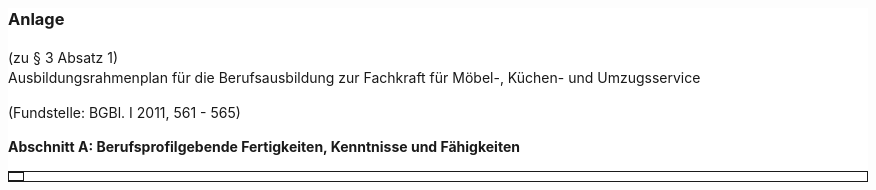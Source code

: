 ### Anlage  
(zu § 3 Absatz 1)  
Ausbildungsrahmenplan für die Berufsausbildung zur Fachkraft für Möbel-, Küchen- und Umzugsservice

<div>

<div class="jnhtml">

<div>

<div class="jurAbsatz">

<div class="kommentar_Fundstelle">

(Fundstelle: BGBl. I 2011, 561 - 565)

</div>

</div>

  

<div class="jurAbsatz">

<span style=";font-weight:bold">Abschnitt A: Berufsprofilgebende
Fertigkeiten, Kenntnisse und Fähigkeiten</span>

</div>

  

<table width="100%" style="border-collapse: collapse;border-top: 0.5pt solid ; border-bottom: 0.5pt solid ; border-left: 0.5pt solid ; border-right: 0.5pt solid ; ">

<colgroup>

<col align="center" width="4%">

</col>

<col align="left" width="22%">

</col>

<col align="left" width="54%">

</col>

<col align="center" width="10%">

</col>

<col align="center" width="10%">

</col>

</colgroup>

<thead valign="bottom">

<tr>

<th style="border-right: 0.5pt solid ; border-bottom: 0.5pt solid ;  font-weight:normal;" rowspan="2" align="center" valign="middle" charoff="50">
